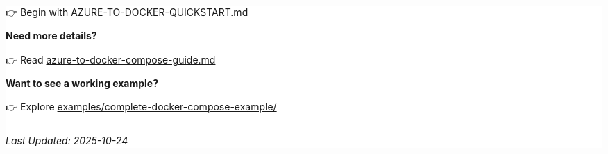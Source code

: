 👉 Begin with [AZURE-TO-DOCKER-QUICKSTART.md](AZURE-TO-DOCKER-QUICKSTART.md)

**Need more details?**

👉 Read [azure-to-docker-compose-guide.md](azure-to-docker-compose-guide.md)

**Want to see a working example?**

👉 Explore [examples/complete-docker-compose-example/](examples/complete-docker-compose-example/)

---

*Last Updated: 2025-10-24*
